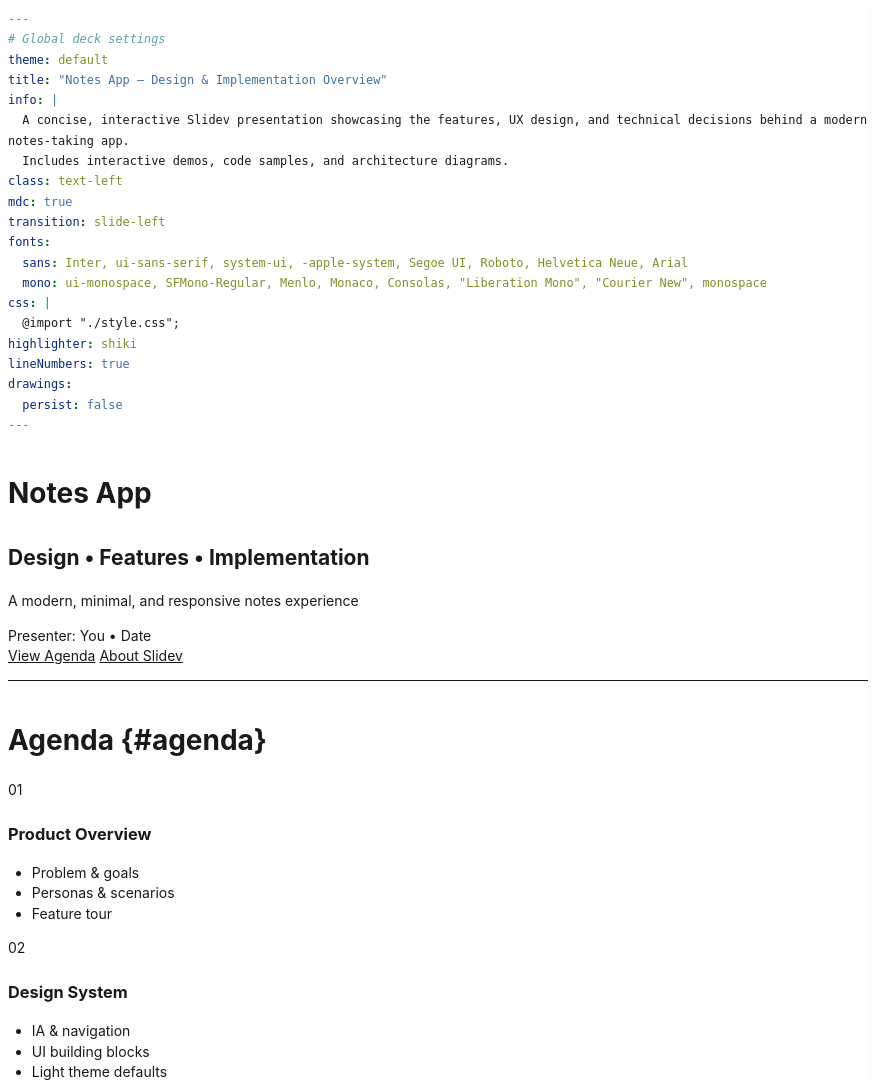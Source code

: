 ```yaml
---
# Global deck settings
theme: default
title: "Notes App — Design & Implementation Overview"
info: |
  A concise, interactive Slidev presentation showcasing the features, UX design, and technical decisions behind a modern notes‑taking app.
  Includes interactive demos, code samples, and architecture diagrams.
class: text-left
mdc: true
transition: slide-left
fonts:
  sans: Inter, ui-sans-serif, system-ui, -apple-system, Segoe UI, Roboto, Helvetica Neue, Arial
  mono: ui-monospace, SFMono-Regular, Menlo, Monaco, Consolas, "Liberation Mono", "Courier New", monospace
css: |
  @import "./style.css";
highlighter: shiki
lineNumbers: true
drawings:
  persist: false
---
```


# Notes App
<div class="title-slide with-hero-glow">
  <div class="hero-copy">
    <h2 class="text-hero">Design • Features • Implementation</h2>
    <p class="subtitle text-md">A modern, minimal, and responsive notes experience</p>
    <div class="subtitle text-xs">Presenter: You • Date</div>
    <div class="hero-ctas mt-2">
      <a class="btn-primary" href="#agenda">View Agenda</a>
      <a class="btn-secondary" href="https://sli.dev" target="_blank" rel="noreferrer">About Slidev</a>
    </div>
  </div>
</div>

---

# Agenda {#agenda}

<div class="card-grid three mt-2">
  <div class="feature-card">
    <div class="eyebrow">01</div>
    <h3 class="feature-title">Product Overview</h3>
    <ul class="points-clean">
      <li>Problem & goals</li>
      <li>Personas & scenarios</li>
      <li>Feature tour</li>
    </ul>
  </div>
  <div class="feature-card">
    <div class="eyebrow">02</div>
    <h3 class="feature-title">Design System</h3>
    <ul class="points-clean">
      <li>IA & navigation</li>
      <li>UI building blocks</li>
      <li>Light theme defaults</li>
    </ul>
  </div>
  <div class="feature-card">
